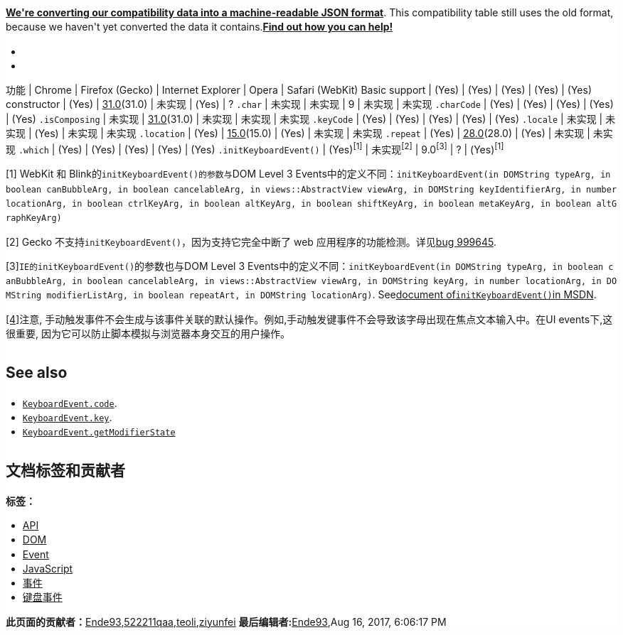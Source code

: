 
**[We&#39;re converting our compatibility data into a machine-readable JSON format](%3344 "")**. This compatibility table still uses the old format, because we haven&#39;t yet converted the data it contains.**[Find out how you can help!](%3392 "")**


* 
* 
功能 | Chrome | Firefox (Gecko) | Internet Explorer | Opera | Safari (WebKit) 
Basic support | (Yes) | (Yes) | (Yes) | (Yes) | (Yes) 
constructor | (Yes) | [31.0](%4423 "Released on 2014-07-22.")(31.0) | 未实现 | (Yes) | ? 
`.char` | 未实现 | 未实现 | 9 | 未实现 | 未实现 
`.charCode` | (Yes) | (Yes) | (Yes) | (Yes) | (Yes) 
`.isComposing` | 未实现 | [31.0](%4423 "Released on 2014-07-22.")(31.0) | 未实现 | 未实现 | 未实现 
`.keyCode` | (Yes) | (Yes) | (Yes) | (Yes) | (Yes) 
`.locale` | 未实现 | 未实现 | (Yes) | 未实现 | 未实现 
`.location` | (Yes) | [15.0](%10863 "Released on 2012-08-28.")(15.0) | (Yes) | 未实现 | 未实现 
`.repeat` | (Yes) | [28.0](%13502 "Released on 2014-03-18.")(28.0) | (Yes) | 未实现 | 未实现 
`.which` | (Yes) | (Yes) | (Yes) | (Yes) | (Yes) 
`.initKeyboardEvent()` | (Yes)<sup>[1]</sup> | 未实现<sup>[2]</sup> | 9.0<sup>[3]</sup> | ? | (Yes)<sup>[1]</sup> 





[1] WebKit 和 Blink的`initKeyboardEvent()的参数与`DOM Level 3 Events中的定义不同：`initKeyboardEvent(in DOMString typeArg, in boolean canBubbleArg, in boolean cancelableArg, in views::AbstractView viewArg, in DOMString keyIdentifierArg, in number locationArg, in boolean ctrlKeyArg, in boolean altKeyArg, in boolean shiftKeyArg, in boolean metaKeyArg, in boolean altGraphKeyArg)`



[2] Gecko 不支持`initKeyboardEvent()`，因为支持它完全中断了 web 应用程序的功能检测。详见[bug 999645](%14438 "FIXED: KeyboardEvent.initKeyboardEvent requires too many arguments").



[3]`IE的initKeyboardEvent()`的参数也与DOM Level 3 Events中的定义不同：`initKeyboardEvent(in DOMString typeArg, in boolean canBubbleArg, in boolean cancelableArg, in views::AbstractView viewArg, in DOMString keyArg, in number locationArg, in DOMString modifierListArg, in boolean repeatArt, in DOMString locationArg)`. See[document of`initKeyboardEvent()`in MSDN](%14439 "").



[[4]](%14440 "")注意, 手动触发事件不会生成与该事件关联的默认操作。例如,手动触发键事件不会导致该字母出现在焦点文本输入中。在UI events下,这很重要, 因为它可以防止脚本模拟与浏览器本身交互的用户操作。


## See also<a name="See_also"></a>

* [`KeyboardEvent.code`](%14422 "as opposed to the character generated by pressing the key）。In other words, this property returns a value which isn't altered by keyboard layout or the state of the modifier keys.").
* [`KeyboardEvent.key`](%14421 "KeyboardEvent.key 返回用户按下的键盘物理按键的值。值的决定方式：").
* [`KeyboardEvent.getModifierState`](%14415 "此页面仍未被本地化, 期待您的翻译!")



## 文档标签和贡献者
**标签：**
* [API](%50 "")
* [DOM](%456 "")
* [Event](%4963 "")
* [JavaScript](%2511 "")
* [事件](%14441 "")
* [键盘事件](%14442 "")

**此页面的贡献者：**[Ende93](%130 ""),[522211qaa](%14443 ""),[teoli](%160 ""),[ziyunfei](%61 "")
**最后编辑者:**[Ende93](%130 ""),<time>Aug 16, 2017, 6:06:17 PM</time>


